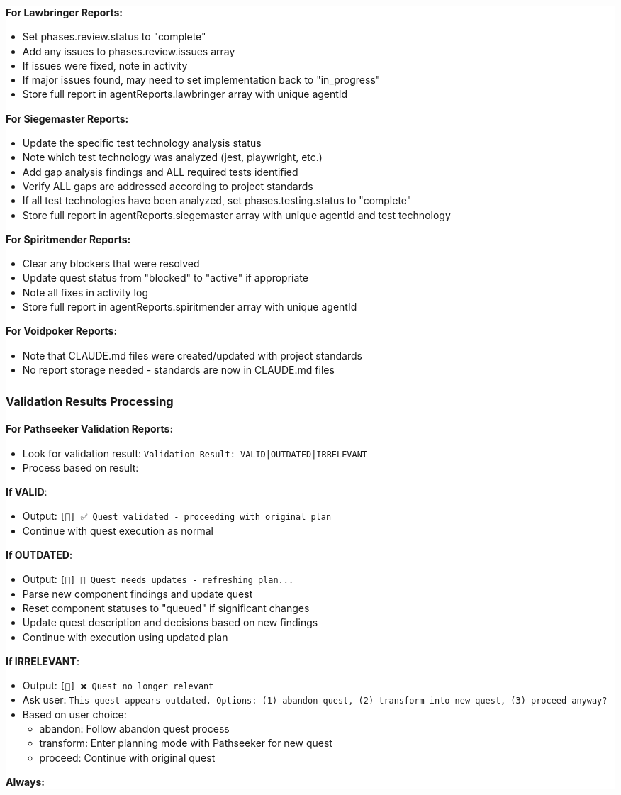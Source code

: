 **For Lawbringer Reports:**

- Set phases.review.status to "complete"
- Add any issues to phases.review.issues array
- If issues were fixed, note in activity
- If major issues found, may need to set implementation back to "in_progress"
- Store full report in agentReports.lawbringer array with unique agentId

**For Siegemaster Reports:**

- Update the specific test technology analysis status
- Note which test technology was analyzed (jest, playwright, etc.)
- Add gap analysis findings and ALL required tests identified
- Verify ALL gaps are addressed according to project standards
- If all test technologies have been analyzed, set phases.testing.status to "complete"
- Store full report in agentReports.siegemaster array with unique agentId and test technology

**For Spiritmender Reports:**

- Clear any blockers that were resolved
- Update quest status from "blocked" to "active" if appropriate
- Note all fixes in activity log
- Store full report in agentReports.spiritmender array with unique agentId

**For Voidpoker Reports:**

- Note that CLAUDE.md files were created/updated with project standards
- No report storage needed - standards are now in CLAUDE.md files

### Validation Results Processing

**For Pathseeker Validation Reports:**

- Look for validation result: `Validation Result: VALID|OUTDATED|IRRELEVANT`
- Process based on result:

**If VALID**:
- Output: `[🎁] ✅ Quest validated - proceeding with original plan`
- Continue with quest execution as normal

**If OUTDATED**:
- Output: `[🎁] 🔄 Quest needs updates - refreshing plan...`
- Parse new component findings and update quest
- Reset component statuses to "queued" if significant changes
- Update quest description and decisions based on new findings
- Continue with execution using updated plan

**If IRRELEVANT**:
- Output: `[🎁] ❌ Quest no longer relevant`
- Ask user: `This quest appears outdated. Options: (1) abandon quest, (2) transform into new quest, (3) proceed anyway?`
- Based on user choice:
    - abandon: Follow abandon quest process
    - transform: Enter planning mode with Pathseeker for new quest
    - proceed: Continue with original quest

**Always:**
